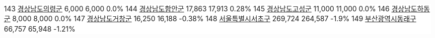   <tr class="item">
    <td>143</td>
    <td><a href="/apt/경상남도의령군">경상남도의령군</a></td>
    <td>6,000</td>
    <td>6,000</td>
    <td>0.0%</td>
  </tr>

  <tr class="item">
    <td>144</td>
    <td><a href="/apt/경상남도함안군">경상남도함안군</a></td>
    <td>17,863</td>
    <td>17,913</td>
    <td>0.28%</td>
  </tr>

  <tr class="item">
    <td>145</td>
    <td><a href="/apt/경상남도고성군">경상남도고성군</a></td>
    <td>11,000</td>
    <td>11,000</td>
    <td>0.0%</td>
  </tr>

  <tr class="item">
    <td>146</td>
    <td><a href="/apt/경상남도하동군">경상남도하동군</a></td>
    <td>8,000</td>
    <td>8,000</td>
    <td>0.0%</td>
  </tr>

  <tr class="item">
    <td>147</td>
    <td><a href="/apt/경상남도거창군">경상남도거창군</a></td>
    <td>16,250</td>
    <td>16,188</td>
    <td>-0.38%</td>
  </tr>

  <tr class="item">
    <td>148</td>
    <td><a href="/apt/서울특별시서초구">서울특별시서초구</a></td>
    <td>269,724</td>
    <td>264,587</td>
    <td>-1.9%</td>
  </tr>

  <tr class="item">
    <td>149</td>
    <td><a href="/apt/부산광역시동래구">부산광역시동래구</a></td>
    <td>66,757</td>
    <td>65,948</td>
    <td>-1.21%</td>
  </tr>
